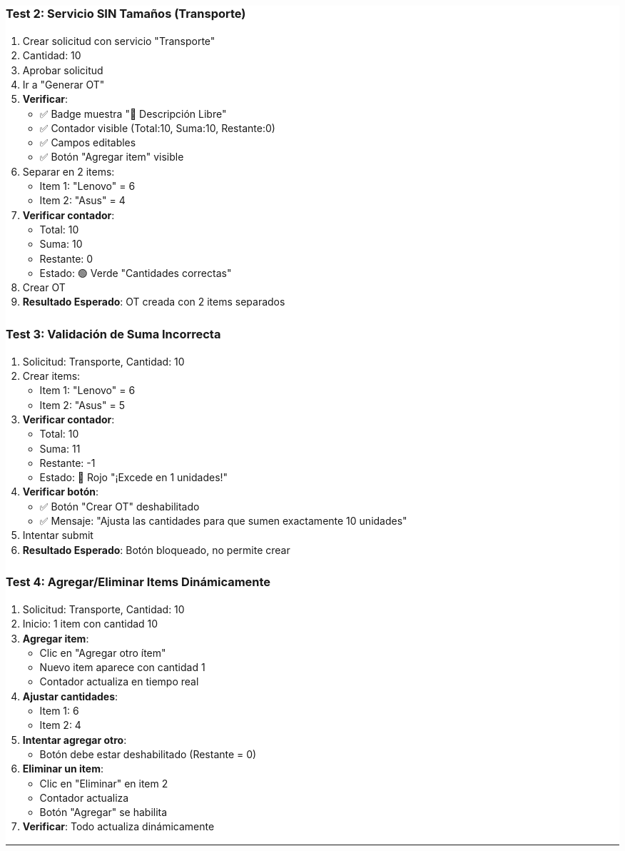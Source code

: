 ### Test 2: Servicio SIN Tamaños (Transporte)

1. Crear solicitud con servicio "Transporte"
2. Cantidad: 10
3. Aprobar solicitud
4. Ir a "Generar OT"
5. **Verificar**:
   - ✅ Badge muestra "📝 Descripción Libre"
   - ✅ Contador visible (Total:10, Suma:10, Restante:0)
   - ✅ Campos editables
   - ✅ Botón "Agregar item" visible
6. Separar en 2 items:
   - Item 1: "Lenovo" = 6
   - Item 2: "Asus" = 4
7. **Verificar contador**:
   - Total: 10
   - Suma: 10
   - Restante: 0
   - Estado: 🟢 Verde "Cantidades correctas"
8. Crear OT
9. **Resultado Esperado**: OT creada con 2 items separados

### Test 3: Validación de Suma Incorrecta

1. Solicitud: Transporte, Cantidad: 10
2. Crear items:
   - Item 1: "Lenovo" = 6
   - Item 2: "Asus" = 5
3. **Verificar contador**:
   - Total: 10
   - Suma: 11
   - Restante: -1
   - Estado: 🔴 Rojo "¡Excede en 1 unidades!"
4. **Verificar botón**:
   - ✅ Botón "Crear OT" deshabilitado
   - ✅ Mensaje: "Ajusta las cantidades para que sumen exactamente 10 unidades"
5. Intentar submit
6. **Resultado Esperado**: Botón bloqueado, no permite crear

### Test 4: Agregar/Eliminar Items Dinámicamente

1. Solicitud: Transporte, Cantidad: 10
2. Inicio: 1 item con cantidad 10
3. **Agregar item**:
   - Clic en "Agregar otro ítem"
   - Nuevo item aparece con cantidad 1
   - Contador actualiza en tiempo real
4. **Ajustar cantidades**:
   - Item 1: 6
   - Item 2: 4
5. **Intentar agregar otro**:
   - Botón debe estar deshabilitado (Restante = 0)
6. **Eliminar un item**:
   - Clic en "Eliminar" en item 2
   - Contador actualiza
   - Botón "Agregar" se habilita
7. **Verificar**: Todo actualiza dinámicamente

---